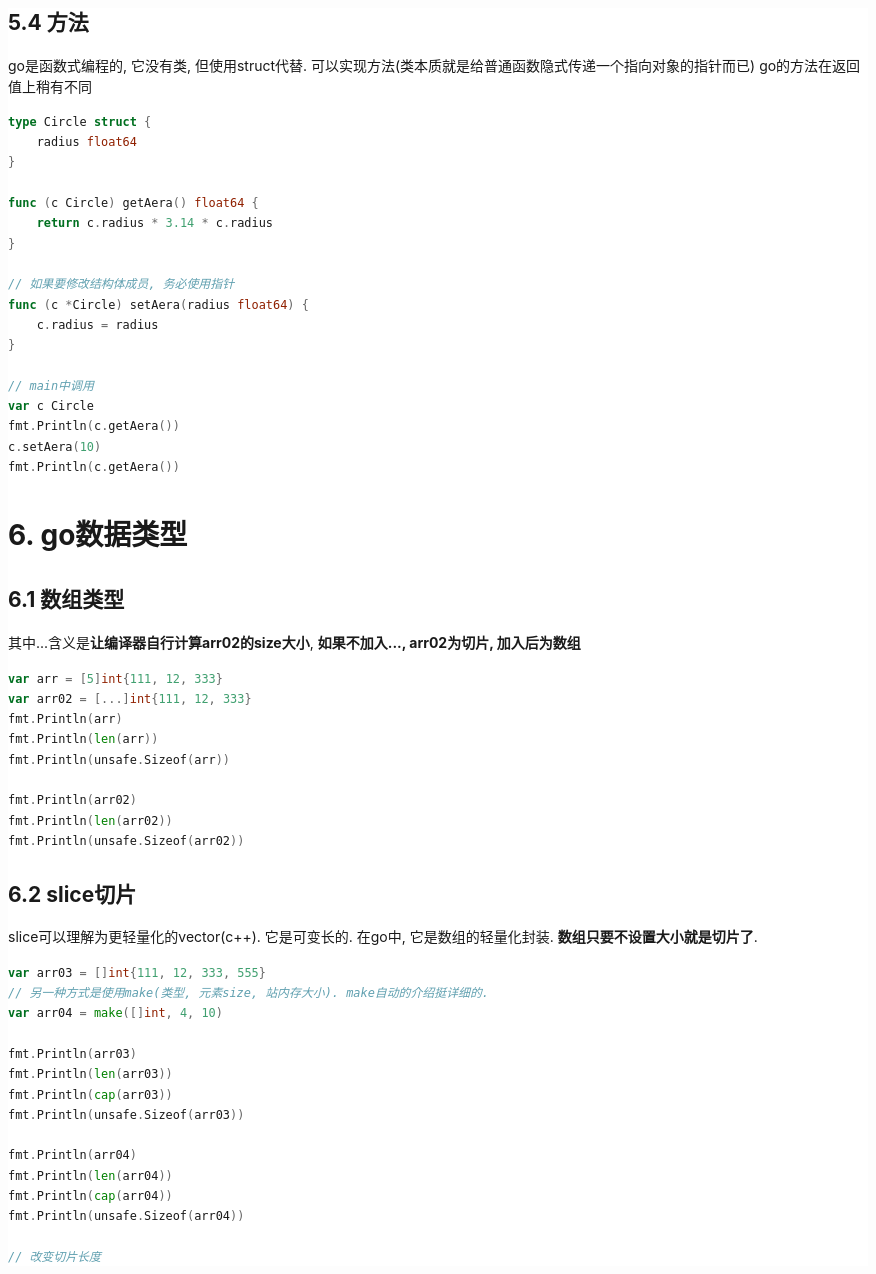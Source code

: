 ## 5.4 方法

go是函数式编程的, 它没有类, 但使用struct代替. 可以实现方法(类本质就是给普通函数隐式传递一个指向对象的指针而已)
go的方法在返回值上稍有不同

```go
type Circle struct {
	radius float64
}

func (c Circle) getAera() float64 {
	return c.radius * 3.14 * c.radius
}

// 如果要修改结构体成员, 务必使用指针
func (c *Circle) setAera(radius float64) {
	c.radius = radius
}

// main中调用
var c Circle
fmt.Println(c.getAera())
c.setAera(10)
fmt.Println(c.getAera())
```

# 6. go数据类型

## 6.1 数组类型

其中...含义是**让编译器自行计算arr02的size大小**, **如果不加入..., arr02为切片, 加入后为数组**

```go
var arr = [5]int{111, 12, 333}
var arr02 = [...]int{111, 12, 333}
fmt.Println(arr)
fmt.Println(len(arr))
fmt.Println(unsafe.Sizeof(arr))

fmt.Println(arr02)
fmt.Println(len(arr02))
fmt.Println(unsafe.Sizeof(arr02))
```

## 6.2 slice切片

slice可以理解为更轻量化的vector(c++). 它是可变长的. 在go中, 它是数组的轻量化封装. **数组只要不设置大小就是切片了**.

```go
var arr03 = []int{111, 12, 333, 555}
// 另一种方式是使用make(类型, 元素size, 站内存大小). make自动的介绍挺详细的. 
var arr04 = make([]int, 4, 10)

fmt.Println(arr03)
fmt.Println(len(arr03))
fmt.Println(cap(arr03))
fmt.Println(unsafe.Sizeof(arr03))

fmt.Println(arr04)
fmt.Println(len(arr04))
fmt.Println(cap(arr04))
fmt.Println(unsafe.Sizeof(arr04))

// 改变切片长度
```